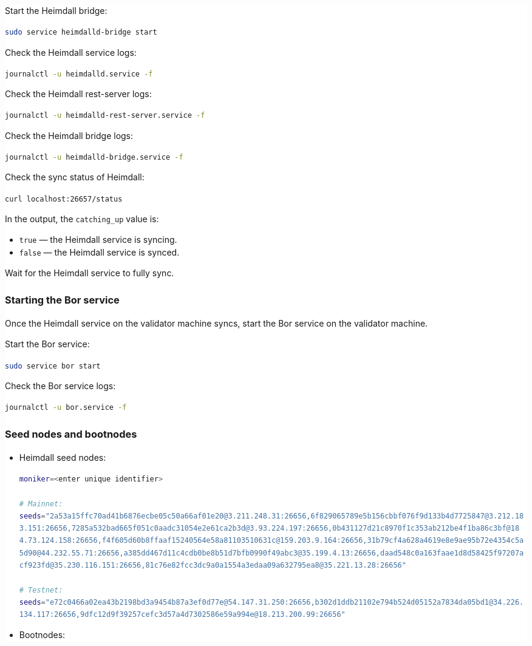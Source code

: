 Start the Heimdall bridge:

```sh
sudo service heimdalld-bridge start
```

Check the Heimdall service logs:

```sh
journalctl -u heimdalld.service -f
```

Check the Heimdall rest-server logs:

```sh
journalctl -u heimdalld-rest-server.service -f
```

Check the Heimdall bridge logs:

```sh
journalctl -u heimdalld-bridge.service -f
```

Check the sync status of Heimdall:

```sh
curl localhost:26657/status
```

In the output, the `catching_up` value is:

* `true` — the Heimdall service is syncing.
* `false` — the Heimdall service is synced.

Wait for the Heimdall service to fully sync.

### Starting the Bor service

Once the Heimdall service on the validator machine syncs, start the Bor service on
the validator machine.

Start the Bor service:

```sh
sudo service bor start
```

Check the Bor service logs:

```sh
journalctl -u bor.service -f
```

### Seed nodes and bootnodes

- Heimdall seed nodes:

  ```bash
  moniker=<enter unique identifier>

  # Mainnet:
  seeds="2a53a15ffc70ad41b6876ecbe05c50a66af01e20@3.211.248.31:26656,6f829065789e5b156cbbf076f9d133b4d7725847@3.212.183.151:26656,7285a532bad665f051c0aadc31054e2e61ca2b3d@3.93.224.197:26656,0b431127d21c8970f1c353ab212be4f1ba86c3bf@184.73.124.158:26656,f4f605d60b8ffaaf15240564e58a81103510631c@159.203.9.164:26656,31b79cf4a628a4619e8e9ae95b72e4354c5a5d90@44.232.55.71:26656,a385dd467d11c4cdb0be8b51d7bfb0990f49abc3@35.199.4.13:26656,daad548c0a163faae1d8d58425f97207acf923fd@35.230.116.151:26656,81c76e82fcc3dc9a0a1554a3edaa09a632795ea8@35.221.13.28:26656"

  # Testnet:
  seeds="e72c0466a02ea43b2198bd3a9454b87a3ef0d77e@54.147.31.250:26656,b302d1ddb21102e794b524d05152a7834da05bd1@34.226.134.117:26656,9dfc12d9f39257cefc3d57a4d7302586e59a994e@18.213.200.99:26656"
  ```
- Bootnodes:

